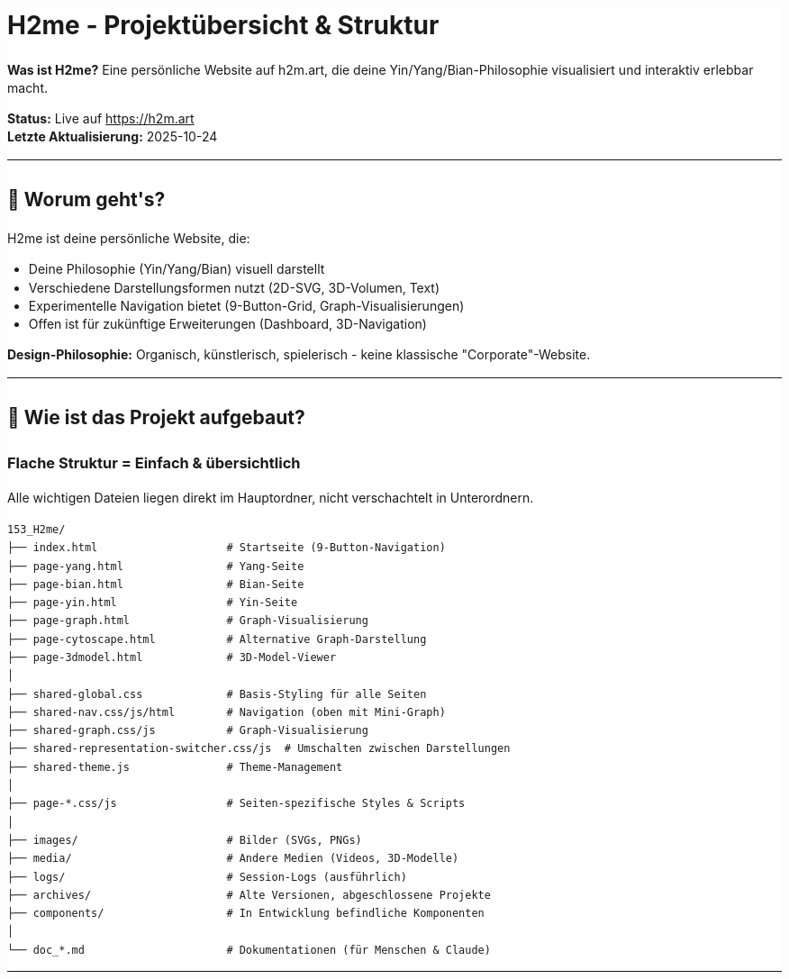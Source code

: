 # H2me - Projektübersicht & Struktur

**Was ist H2me?** Eine persönliche Website auf h2m.art, die deine Yin/Yang/Bian-Philosophie visualisiert und interaktiv erlebbar macht.

**Status:** Live auf https://h2m.art  
**Letzte Aktualisierung:** 2025-10-24

---

## 🎯 Worum geht's?

H2me ist deine persönliche Website, die:
- Deine Philosophie (Yin/Yang/Bian) visuell darstellt
- Verschiedene Darstellungsformen nutzt (2D-SVG, 3D-Volumen, Text)
- Experimentelle Navigation bietet (9-Button-Grid, Graph-Visualisierungen)
- Offen ist für zukünftige Erweiterungen (Dashboard, 3D-Navigation)

**Design-Philosophie:** Organisch, künstlerisch, spielerisch - keine klassische "Corporate"-Website.

---

## 📁 Wie ist das Projekt aufgebaut?

### Flache Struktur = Einfach & übersichtlich

Alle wichtigen Dateien liegen direkt im Hauptordner, nicht verschachtelt in Unterordnern.

```
153_H2me/
├── index.html                    # Startseite (9-Button-Navigation)
├── page-yang.html                # Yang-Seite
├── page-bian.html                # Bian-Seite  
├── page-yin.html                 # Yin-Seite
├── page-graph.html               # Graph-Visualisierung
├── page-cytoscape.html           # Alternative Graph-Darstellung
├── page-3dmodel.html             # 3D-Model-Viewer
│
├── shared-global.css             # Basis-Styling für alle Seiten
├── shared-nav.css/js/html        # Navigation (oben mit Mini-Graph)
├── shared-graph.css/js           # Graph-Visualisierung
├── shared-representation-switcher.css/js  # Umschalten zwischen Darstellungen
├── shared-theme.js               # Theme-Management
│
├── page-*.css/js                 # Seiten-spezifische Styles & Scripts
│
├── images/                       # Bilder (SVGs, PNGs)
├── media/                        # Andere Medien (Videos, 3D-Modelle)
├── logs/                         # Session-Logs (ausführlich)
├── archives/                     # Alte Versionen, abgeschlossene Projekte
├── components/                   # In Entwicklung befindliche Komponenten
│
└── doc_*.md                      # Dokumentationen (für Menschen & Claude)
```

---